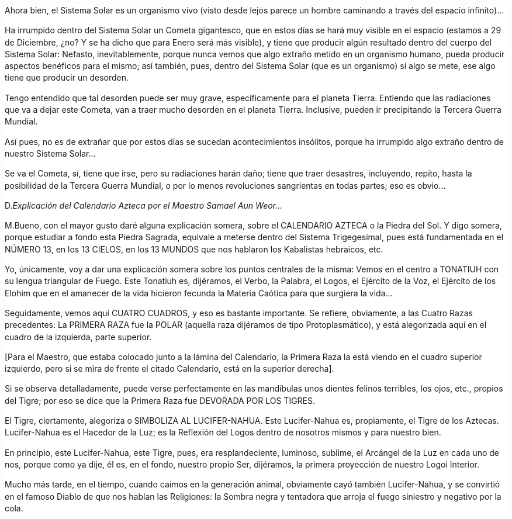 Ahora bien, el Sistema Solar es un organismo vivo (visto desde lejos parece un hombre caminando a través del espacio infinito)...

Ha irrumpido dentro del Sistema Solar un Cometa gigantesco, que en estos días se hará muy visible en el espacio (estamos a 29 de Diciembre, ¿no? Y se ha dicho que para Enero será más visible), y tiene que producir algún resultado dentro del cuerpo del Sistema Solar: Nefasto, inevitablemente, porque nunca vemos que algo extraño metido en un organismo humano, pueda producir aspectos benéficos para el mismo; así también, pues, dentro del Sistema Solar (que es un organismo) si algo se mete, ese algo tiene que producir un desorden.

Tengo entendido que tal desorden puede ser muy grave, específicamente para el planeta Tierra. Entiendo que las radiaciones que va a dejar este Cometa, van a traer mucho desorden en el planeta Tierra. Inclusive, pueden ir precipitando la Tercera Guerra Mundial.

Así pues, no es de extrañar que por estos días se sucedan acontecimientos insólitos, porque ha irrumpido algo extraño dentro de nuestro Sistema Solar...

Se va el Cometa, sí, tiene que irse, pero su radiaciones harán daño; tiene que traer desastres, incluyendo, repito, hasta la posibilidad de la Tercera Guerra Mundial, o por lo menos revoluciones sangrientas en todas partes; eso es obvio...

D.*Explicación del Calendario Azteca por el Maestro Samael Aun Weor...*

M.Bueno, con el mayor gusto daré alguna explicación somera, sobre el CALENDARIO AZTECA o la Piedra del Sol. Y digo somera, porque estudiar a fondo esta Piedra Sagrada, equivale a meterse dentro del Sistema Trigegesimal, pues está fundamentada en el NÚMERO 13, en los 13 CIELOS, en los 13 MUNDOS que nos hablaron los Kabalistas hebraicos, etc.

Yo, únicamente, voy a dar una explicación somera sobre los puntos centrales de la misma: Vemos en el centro a TONATIUH con su lengua triangular de Fuego. Este Tonatiuh es, dijéramos, el Verbo, la Palabra, el Logos, el Ejército de la Voz, el Ejército de los Elohim que en el amanecer de la vida hicieron fecunda la Materia Caótica para que surgiera la vida...

Seguidamente, vemos aquí CUATRO CUADROS, y eso es bastante importante. Se refiere, obviamente, a las Cuatro Razas precedentes: La PRIMERA RAZA fue la POLAR (aquella raza dijéramos de tipo Protoplasmático), y está alegorizada aquí en el cuadro de la izquierda, parte superior.

[Para el Maestro, que estaba colocado junto a la lámina del Calendario, la Primera Raza la está viendo en el cuadro superior izquierdo, pero si se mira de frente el citado Calendario, está en la superior derecha].

Si se observa detalladamente, puede verse perfectamente en las mandíbulas unos dientes felinos terribles, los ojos, etc., propios del Tigre; por eso se dice que la Primera Raza fue DEVORADA POR LOS TIGRES.

El Tigre, ciertamente, alegoriza o SIMBOLIZA AL LUCIFER-NAHUA. Este Lucifer-Nahua es, propiamente, el Tigre de los Aztecas. Lucifer-Nahua es el Hacedor de la Luz; es la Reflexión del Logos dentro de nosotros mismos y para nuestro bien.

En principio, este Lucifer-Nahua, este Tigre, pues, era resplandeciente, luminoso, sublime, el Arcángel de la Luz en cada uno de nos, porque como ya dije, él es, en el fondo, nuestro propio Ser, dijéramos, la primera proyección de nuestro Logoi Interior.

Mucho más tarde, en el tiempo, cuando caímos en la generación animal, obviamente cayó también Lucifer-Nahua, y se convirtió en el famoso Diablo de que nos hablan las Religiones: la Sombra negra y tentadora que arroja el fuego siniestro y negativo por la cola.

